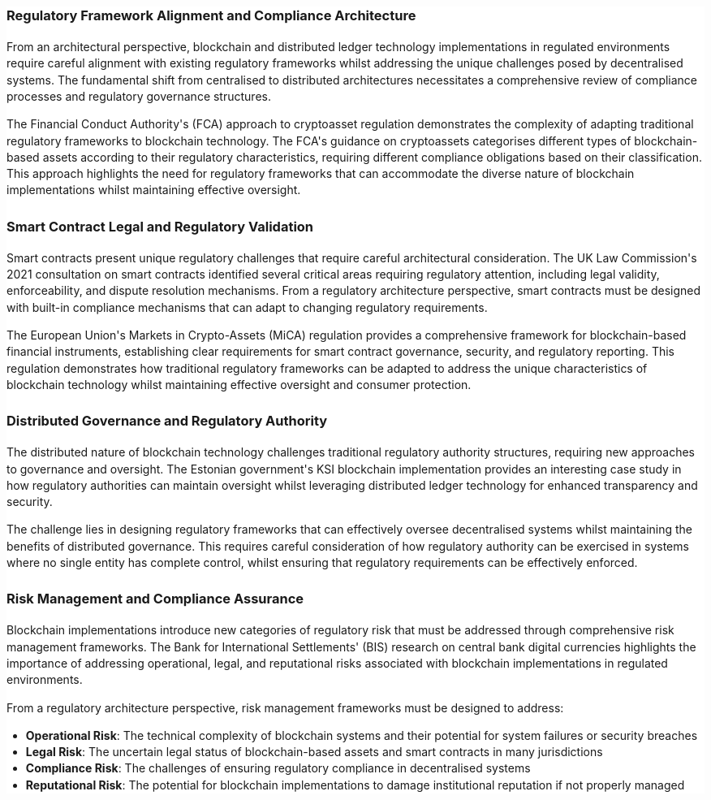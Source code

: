 ### Regulatory Framework Alignment and Compliance Architecture

From an architectural perspective, blockchain and distributed ledger technology implementations in regulated environments require careful alignment with existing regulatory frameworks whilst addressing the unique challenges posed by decentralised systems. The fundamental shift from centralised to distributed architectures necessitates a comprehensive review of compliance processes and regulatory governance structures.

The Financial Conduct Authority's (FCA) approach to cryptoasset regulation demonstrates the complexity of adapting traditional regulatory frameworks to blockchain technology. The FCA's guidance on cryptoassets categorises different types of blockchain-based assets according to their regulatory characteristics, requiring different compliance obligations based on their classification. This approach highlights the need for regulatory frameworks that can accommodate the diverse nature of blockchain implementations whilst maintaining effective oversight.

### Smart Contract Legal and Regulatory Validation

Smart contracts present unique regulatory challenges that require careful architectural consideration. The UK Law Commission's 2021 consultation on smart contracts identified several critical areas requiring regulatory attention, including legal validity, enforceability, and dispute resolution mechanisms. From a regulatory architecture perspective, smart contracts must be designed with built-in compliance mechanisms that can adapt to changing regulatory requirements.

The European Union's Markets in Crypto-Assets (MiCA) regulation provides a comprehensive framework for blockchain-based financial instruments, establishing clear requirements for smart contract governance, security, and regulatory reporting. This regulation demonstrates how traditional regulatory frameworks can be adapted to address the unique characteristics of blockchain technology whilst maintaining effective oversight and consumer protection.

### Distributed Governance and Regulatory Authority

The distributed nature of blockchain technology challenges traditional regulatory authority structures, requiring new approaches to governance and oversight. The Estonian government's KSI blockchain implementation provides an interesting case study in how regulatory authorities can maintain oversight whilst leveraging distributed ledger technology for enhanced transparency and security.

The challenge lies in designing regulatory frameworks that can effectively oversee decentralised systems whilst maintaining the benefits of distributed governance. This requires careful consideration of how regulatory authority can be exercised in systems where no single entity has complete control, whilst ensuring that regulatory requirements can be effectively enforced.

### Risk Management and Compliance Assurance

Blockchain implementations introduce new categories of regulatory risk that must be addressed through comprehensive risk management frameworks. The Bank for International Settlements' (BIS) research on central bank digital currencies highlights the importance of addressing operational, legal, and reputational risks associated with blockchain implementations in regulated environments.

From a regulatory architecture perspective, risk management frameworks must be designed to address:
- **Operational Risk**: The technical complexity of blockchain systems and their potential for system failures or security breaches
- **Legal Risk**: The uncertain legal status of blockchain-based assets and smart contracts in many jurisdictions
- **Compliance Risk**: The challenges of ensuring regulatory compliance in decentralised systems
- **Reputational Risk**: The potential for blockchain implementations to damage institutional reputation if not properly managed
